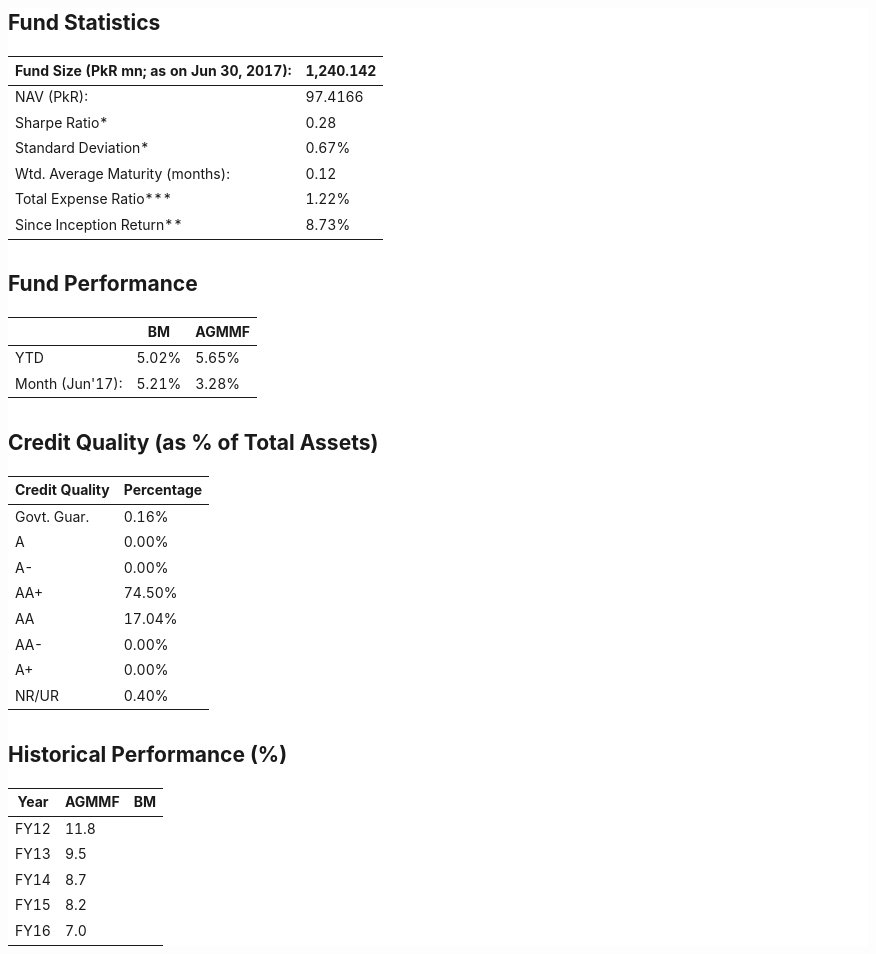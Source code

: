 ## Fund Statistics

| Fund Size (PkR mn; as on Jun 30, 2017): | 1,240.142 |
| --------------------------------------- | --------- |
| NAV (PkR):                              | 97.4166   |
| Sharpe Ratio\*                          | 0.28      |
| Standard Deviation\*                    | 0.67%     |
| Wtd. Average Maturity (months):         | 0.12      |
| Total Expense Ratio\*\*\*               | 1.22%     |
| Since Inception Return\*\*              | 8.73%     |

## Fund Performance

|                 | BM    | AGMMF |
| --------------- | ----- | ----- |
| YTD             | 5.02% | 5.65% |
| Month (Jun'17): | 5.21% | 3.28% |

## Credit Quality (as % of Total Assets)

| Credit Quality | Percentage |
| -------------- | ---------- |
| Govt. Guar.    | 0.16%      |
| A              | 0.00%      |
| A-             | 0.00%      |
| AA+            | 74.50%     |
| AA             | 17.04%     |
| AA-            | 0.00%      |
| A+             | 0.00%      |
| NR/UR          | 0.40%      |

## Historical Performance (%)

| Year | AGMMF | BM  |
| ---- | ----- | --- |
| FY12 | 11.8  |     |
| FY13 | 9.5   |     |
| FY14 | 8.7   |     |
| FY15 | 8.2   |     |
| FY16 | 7.0   |     |
